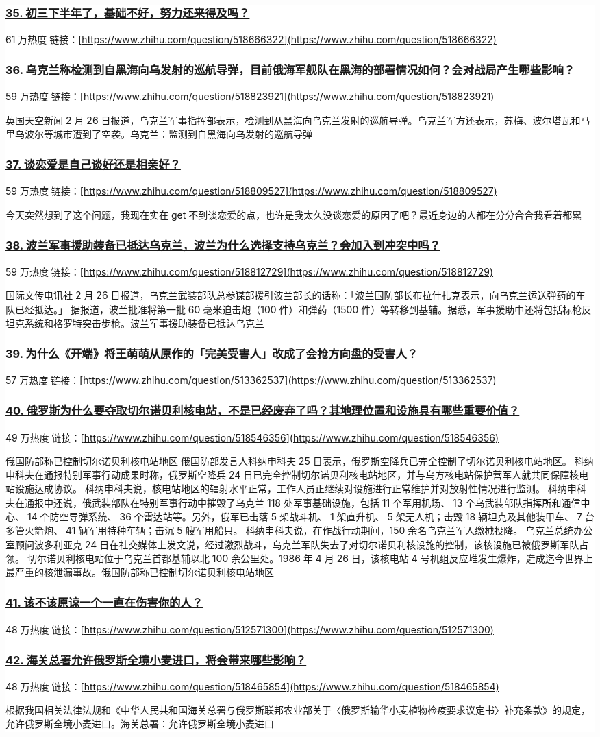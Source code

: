 ### [35. 初三下半年了，基础不好，努力还来得及吗？](https://www.zhihu.com/question/518666322)
61 万热度 链接：[https://www.zhihu.com/question/518666322](https://www.zhihu.com/question/518666322)



### [36. 乌克兰称检测到自黑海向乌发射的巡航导弹，目前俄海军舰队在黑海的部署情况如何？会对战局产生哪些影响？](https://www.zhihu.com/question/518823921)
59 万热度 链接：[https://www.zhihu.com/question/518823921](https://www.zhihu.com/question/518823921)

英国天空新闻 2 月 26 日报道，乌克兰军事指挥部表示，检测到从黑海向乌克兰发射的巡航导弹。乌克兰军方还表示，苏梅、波尔塔瓦和马里乌波尔等城市遭到了空袭。乌克兰：监测到自黑海向乌发射的巡航导弹

### [37. 谈恋爱是自己谈好还是相亲好？](https://www.zhihu.com/question/518809527)
59 万热度 链接：[https://www.zhihu.com/question/518809527](https://www.zhihu.com/question/518809527)

今天突然想到了这个问题，我现在实在 get 不到谈恋爱的点，也许是我太久没谈恋爱的原因了吧？最近身边的人都在分分合合我看着都累

### [38. 波兰军事援助装备已抵达乌克兰，波兰为什么选择支持乌克兰？会加入到冲突中吗？](https://www.zhihu.com/question/518812729)
59 万热度 链接：[https://www.zhihu.com/question/518812729](https://www.zhihu.com/question/518812729)

国际文传电讯社 2 月 26 日报道，乌克兰武装部队总参谋部援引波兰部长的话称：「波兰国防部长布拉什扎克表示，向乌克兰运送弹药的车队已经抵达。」 据报道，波兰批准将第一批 60 毫米迫击炮（100 件）和弹药（1500 件）等转移到基辅。据悉，军事援助中还将包括标枪反坦克系统和格罗特突击步枪。波兰军事援助装备已抵达乌克兰

### [39. 为什么《开端》将王萌萌从原作的「完美受害人」改成了会抢方向盘的受害人？](https://www.zhihu.com/question/513362537)
57 万热度 链接：[https://www.zhihu.com/question/513362537](https://www.zhihu.com/question/513362537)



### [40. 俄罗斯为什么要夺取切尔诺贝利核电站，不是已经废弃了吗？其地理位置和设施具有哪些重要价值？](https://www.zhihu.com/question/518546356)
49 万热度 链接：[https://www.zhihu.com/question/518546356](https://www.zhihu.com/question/518546356)

俄国防部称已控制切尔诺贝利核电站地区 俄国防部发言人科纳申科夫 25 日表示，俄罗斯空降兵已完全控制了切尔诺贝利核电站地区。 科纳申科夫在通报特别军事行动成果时称，俄罗斯空降兵 24 日已完全控制切尔诺贝利核电站地区，并与乌方核电站保护营军人就共同保障核电站设施达成协议。 科纳申科夫说，核电站地区的辐射水平正常，工作人员正继续对设施进行正常维护并对放射性情况进行监测。 科纳申科夫在通报中还说，俄武装部队在特别军事行动中摧毁了乌克兰 118 处军事基础设施，包括 11 个军用机场、 13 个乌武装部队指挥所和通信中心、 14 个防空导弹系统、 36 个雷达站等。另外，俄军已击落 5 架战斗机、 1 架直升机、 5 架无人机；击毁 18 辆坦克及其他装甲车、 7 台多管火箭炮、 41 辆军用特种车辆；击沉 5 艘军用船只。 科纳申科夫说，在作战行动期间，150 余名乌克兰军人缴械投降。 乌克兰总统办公室顾问波多利亚克 24 日在社交媒体上发文说，经过激烈战斗，乌克兰军队失去了对切尔诺贝利核设施的控制，该核设施已被俄罗斯军队占领。 切尔诺贝利核电站位于乌克兰首都基辅以北 100 余公里处。1986 年 4 月 26 日，该核电站 4 号机组反应堆发生爆炸，造成迄今世界上最严重的核泄漏事故。俄国防部称已控制切尔诺贝利核电站地区

### [41. 该不该原谅一个一直在伤害你的人？](https://www.zhihu.com/question/512571300)
48 万热度 链接：[https://www.zhihu.com/question/512571300](https://www.zhihu.com/question/512571300)



### [42. 海关总署允许俄罗斯全境小麦进口，将会带来哪些影响？](https://www.zhihu.com/question/518465854)
48 万热度 链接：[https://www.zhihu.com/question/518465854](https://www.zhihu.com/question/518465854)

根据我国相关法律法规和《中华人民共和国海关总署与俄罗斯联邦农业部关于〈俄罗斯输华小麦植物检疫要求议定书〉补充条款》的规定，允许俄罗斯全境小麦进口。海关总署：允许俄罗斯全境小麦进口
